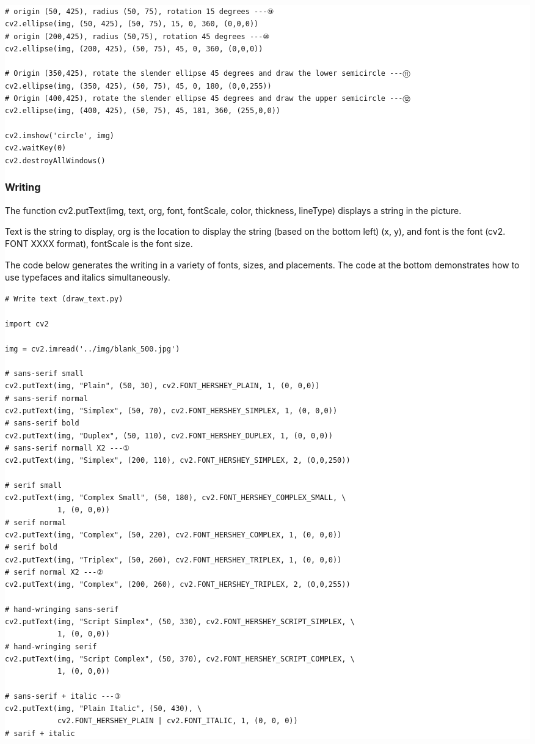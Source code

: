```
# origin (50, 425), radius (50, 75), rotation 15 degrees ---⑨
cv2.ellipse(img, (50, 425), (50, 75), 15, 0, 360, (0,0,0))
# origin (200,425), radius (50,75), rotation 45 degrees ---⑩
cv2.ellipse(img, (200, 425), (50, 75), 45, 0, 360, (0,0,0))

# Origin (350,425), rotate the slender ellipse 45 degrees and draw the lower semicircle ---⑪
cv2.ellipse(img, (350, 425), (50, 75), 45, 0, 180, (0,0,255))
# Origin (400,425), rotate the slender ellipse 45 degrees and draw the upper semicircle ---⑫
cv2.ellipse(img, (400, 425), (50, 75), 45, 181, 360, (255,0,0))

cv2.imshow('circle', img)
cv2.waitKey(0)
cv2.destroyAllWindows()
```


### Writing

The function cv2.putText(img, text, org, font, fontScale, color, thickness, lineType) displays a string in the picture.

Text is the string to display, org is the location to display the string (based on the bottom left) (x, y), and font is the font (cv2. FONT XXXX format), fontScale is the font size.


The code below generates the writing in a variety of fonts, sizes, and placements. The code at the bottom demonstrates how to use typefaces and italics simultaneously.


```
# Write text (draw_text.py)

import cv2

img = cv2.imread('../img/blank_500.jpg')

# sans-serif small
cv2.putText(img, "Plain", (50, 30), cv2.FONT_HERSHEY_PLAIN, 1, (0, 0,0))
# sans-serif normal
cv2.putText(img, "Simplex", (50, 70), cv2.FONT_HERSHEY_SIMPLEX, 1, (0, 0,0))
# sans-serif bold
cv2.putText(img, "Duplex", (50, 110), cv2.FONT_HERSHEY_DUPLEX, 1, (0, 0,0))
# sans-serif normall X2 ---①
cv2.putText(img, "Simplex", (200, 110), cv2.FONT_HERSHEY_SIMPLEX, 2, (0,0,250))

# serif small
cv2.putText(img, "Complex Small", (50, 180), cv2.FONT_HERSHEY_COMPLEX_SMALL, \
            1, (0, 0,0))
# serif normal
cv2.putText(img, "Complex", (50, 220), cv2.FONT_HERSHEY_COMPLEX, 1, (0, 0,0))
# serif bold
cv2.putText(img, "Triplex", (50, 260), cv2.FONT_HERSHEY_TRIPLEX, 1, (0, 0,0))
# serif normal X2 ---②
cv2.putText(img, "Complex", (200, 260), cv2.FONT_HERSHEY_TRIPLEX, 2, (0,0,255))

# hand-wringing sans-serif
cv2.putText(img, "Script Simplex", (50, 330), cv2.FONT_HERSHEY_SCRIPT_SIMPLEX, \
            1, (0, 0,0))
# hand-wringing serif
cv2.putText(img, "Script Complex", (50, 370), cv2.FONT_HERSHEY_SCRIPT_COMPLEX, \
            1, (0, 0,0))

# sans-serif + italic ---③
cv2.putText(img, "Plain Italic", (50, 430), \
            cv2.FONT_HERSHEY_PLAIN | cv2.FONT_ITALIC, 1, (0, 0, 0))
# sarif + italic
```